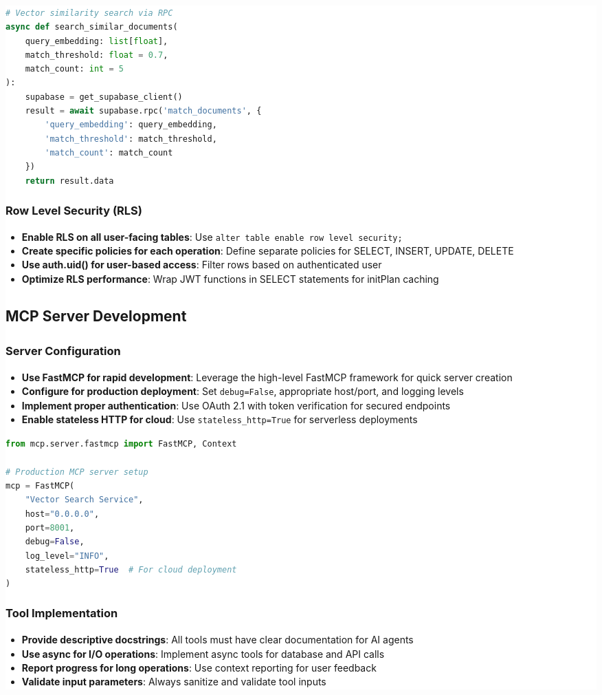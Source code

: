 ```python
# Vector similarity search via RPC
async def search_similar_documents(
    query_embedding: list[float],
    match_threshold: float = 0.7,
    match_count: int = 5
):
    supabase = get_supabase_client()
    result = await supabase.rpc('match_documents', {
        'query_embedding': query_embedding,
        'match_threshold': match_threshold,
        'match_count': match_count
    })
    return result.data
```

### Row Level Security (RLS)
- **Enable RLS on all user-facing tables**: Use `alter table enable row level security;`
- **Create specific policies for each operation**: Define separate policies for SELECT, INSERT, UPDATE, DELETE
- **Use auth.uid() for user-based access**: Filter rows based on authenticated user
- **Optimize RLS performance**: Wrap JWT functions in SELECT statements for initPlan caching

## MCP Server Development

### Server Configuration
- **Use FastMCP for rapid development**: Leverage the high-level FastMCP framework for quick server creation
- **Configure for production deployment**: Set `debug=False`, appropriate host/port, and logging levels
- **Implement proper authentication**: Use OAuth 2.1 with token verification for secured endpoints
- **Enable stateless HTTP for cloud**: Use `stateless_http=True` for serverless deployments

```python
from mcp.server.fastmcp import FastMCP, Context

# Production MCP server setup
mcp = FastMCP(
    "Vector Search Service",
    host="0.0.0.0",
    port=8001,
    debug=False,
    log_level="INFO",
    stateless_http=True  # For cloud deployment
)
```

### Tool Implementation
- **Provide descriptive docstrings**: All tools must have clear documentation for AI agents
- **Use async for I/O operations**: Implement async tools for database and API calls
- **Report progress for long operations**: Use context reporting for user feedback
- **Validate input parameters**: Always sanitize and validate tool inputs
